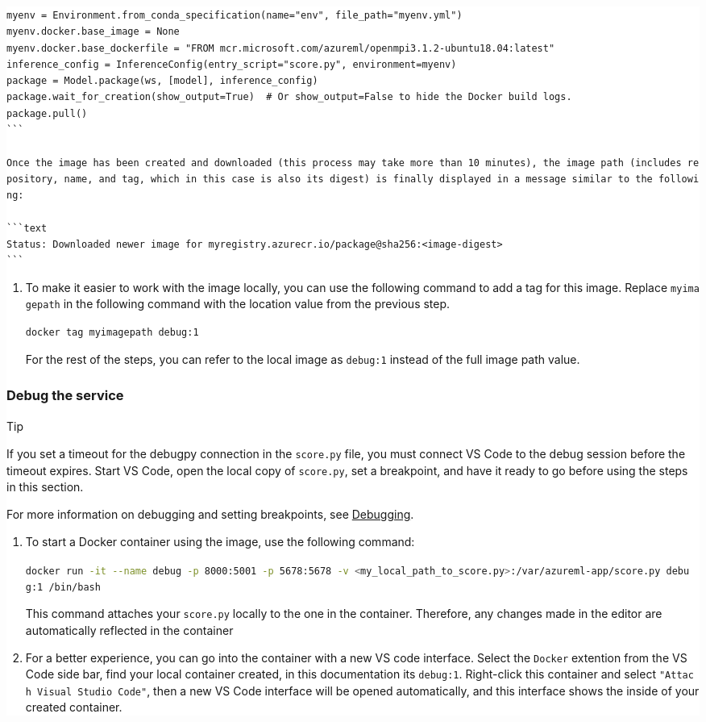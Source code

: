 
    myenv = Environment.from_conda_specification(name="env", file_path="myenv.yml")
    myenv.docker.base_image = None
    myenv.docker.base_dockerfile = "FROM mcr.microsoft.com/azureml/openmpi3.1.2-ubuntu18.04:latest"
    inference_config = InferenceConfig(entry_script="score.py", environment=myenv)
    package = Model.package(ws, [model], inference_config)
    package.wait_for_creation(show_output=True)  # Or show_output=False to hide the Docker build logs.
    package.pull()
    ```

    Once the image has been created and downloaded (this process may take more than 10 minutes), the image path (includes repository, name, and tag, which in this case is also its digest) is finally displayed in a message similar to the following:

    ```text
    Status: Downloaded newer image for myregistry.azurecr.io/package@sha256:<image-digest>
    ```

1. To make it easier to work with the image locally, you can use the following command to add a tag for this image. Replace `myimagepath` in the following command with the location value from the previous step.

    ```bash
    docker tag myimagepath debug:1
    ```

    For the rest of the steps, you can refer to the local image as `debug:1` instead of the full image path value.

### Debug the service

> [!TIP]
> If you set a timeout for the debugpy connection in the `score.py` file, you must connect VS Code to the debug session before the timeout expires. Start VS Code, open the local copy of `score.py`, set a breakpoint, and have it ready to go before using the steps in this section.
>
> For more information on debugging and setting breakpoints, see [Debugging](https://code.visualstudio.com/Docs/editor/debugging).

1. To start a Docker container using the image, use the following command:

    ```bash
    docker run -it --name debug -p 8000:5001 -p 5678:5678 -v <my_local_path_to_score.py>:/var/azureml-app/score.py debug:1 /bin/bash
    ```

    This command attaches your `score.py` locally to the one in the container. Therefore, any changes made in the editor are automatically reflected in the container

2. For a better experience, you can go into the container with a new VS code interface. Select the `Docker` extention from the VS Code side bar, find your local container created, in this documentation its `debug:1`. Right-click this container and select `"Attach Visual Studio Code"`, then a new VS Code interface will be opened automatically, and this interface shows the inside of your created container.

